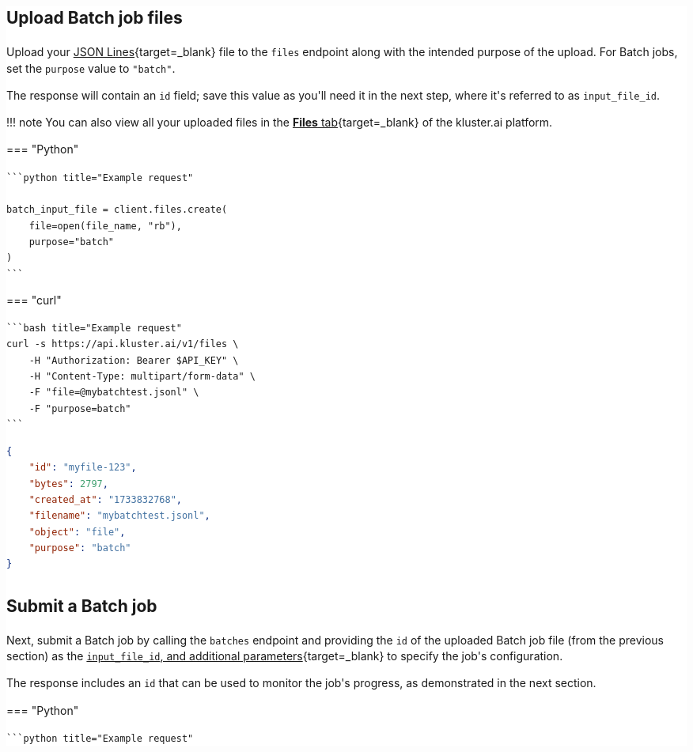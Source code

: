 ## Upload Batch job files

Upload your [JSON Lines](https://jsonlines.org/){target=\_blank} file to the `files` endpoint along with the intended purpose of the upload. For Batch jobs, set the `purpose` value to `"batch"`.

The response will contain an `id` field; save this value as you'll need it in the next step, where it's referred to as `input_file_id`.

!!! note
    You can also view all your uploaded files in the [**Files** tab](https://platform.kluster.ai/files){target=\_blank} of the kluster.ai platform.

=== "Python"

    ```python title="Example request"

    batch_input_file = client.files.create(
        file=open(file_name, "rb"),
        purpose="batch"
    )
    ```

=== "curl"

    ```bash title="Example request"
    curl -s https://api.kluster.ai/v1/files \
        -H "Authorization: Bearer $API_KEY" \
        -H "Content-Type: multipart/form-data" \
        -F "file=@mybatchtest.jsonl" \
        -F "purpose=batch"
    ```

```Json title="Response"
{
    "id": "myfile-123",
    "bytes": 2797,
    "created_at": "1733832768",
    "filename": "mybatchtest.jsonl",
    "object": "file",
    "purpose": "batch"
}
```

## Submit a Batch job

Next, submit a Batch job by calling the `batches` endpoint and providing the `id` of the uploaded Batch job file (from the previous section) as the [`input_file_id`, and additional parameters](/api-reference/reference/#submit-a-batch-job){target=\_blank} to specify the job's configuration.

The response includes an `id` that can be used to monitor the job's progress, as demonstrated in the next section.

=== "Python"

    ```python title="Example request"
